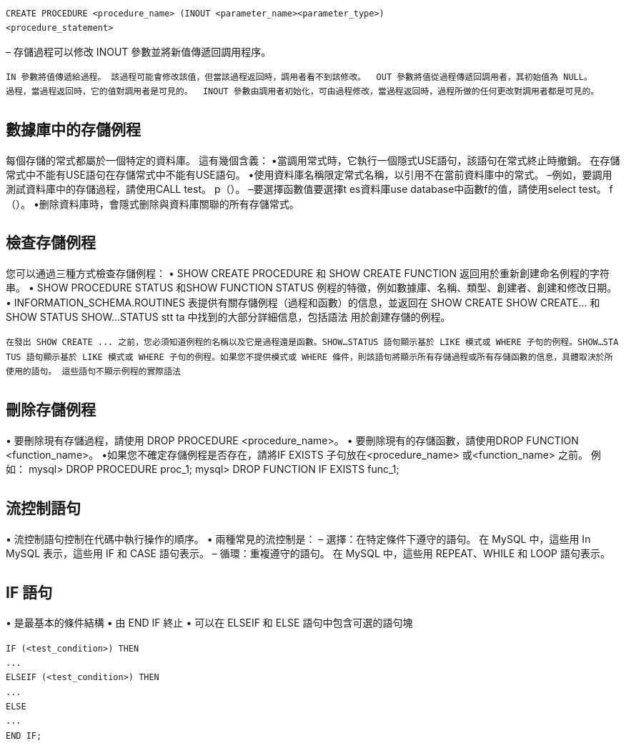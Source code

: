```
CREATE PROCEDURE <procedure_name> (INOUT <parameter_name><parameter_type>)
<procedure_statement>
```
– 存儲過程可以修改 INOUT 參數並將新值傳遞回調用程序。
```
IN 參數將值傳遞給過程。 該過程可能會修改該值，但當該過程返回時，調用者看不到該修改。  OUT 參數將值從過程傳遞回調用者，其初始值為 NULL。
過程，當過程返回時，它的值對調用者是可見的。  INOUT 參數由調用者初始化，可由過程修改，當過程返回時，過程所做的任何更改對調用者都是可見的。
```

## 數據庫中的存儲例程
每個存儲的常式都屬於一個特定的資料庫。 這有幾個含義：
•當調用常式時，它執行一個隱式USE語句，該語句在常式終止時撤銷。 在存儲常式中不能有USE語句在存儲常式中不能有USE語句。
•使用資料庫名稱限定常式名稱，以引用不在當前資料庫中的常式。
–例如，要調用測試資料庫中的存儲過程，請使用CALL test。 p（）。
–要選擇函數值要選擇t es資料庫use database中函數f的值，請使用select test。 f（）。
•删除資料庫時，會隱式删除與資料庫關聯的所有存儲常式。

## 檢查存儲例程 
您可以通過三種方式檢查存儲例程： 
• SHOW CREATE PROCEDURE 和 SHOW CREATE FUNCTION 返回用於重新創建命名例程的字符串。
• SHOW PROCEDURE STATUS 和SHOW FUNCTION STATUS 例程的特徵，例如數據庫、名稱、類型、創建者、創建和修改日期。
• INFORMATION_SCHEMA.ROUTINES 表提供有關存儲例程（過程和函數）的信息，並返回在 SHOW CREATE SHOW CREATE... 和 SHOW STATUS SHOW...STATUS stt ta 中找到的大部分詳細信息，包括語法 用於創建存儲的例程。
```
在發出 SHOW CREATE ... 之前，您必須知道例程的名稱以及它是過程還是函數。SHOW…STATUS 語句顯示基於 LIKE 模式或 WHERE 子句的例程。SHOW…STATUS 語句顯示基於 LIKE 模式或 WHERE 子句的例程。如果您不提供模式或 WHERE 條件，則該語句將顯示所有存儲過程或所有存儲函數的信息，具體取決於所使用的語句。 這些語句不顯示例程的實際語法
```


## 刪除存儲例程
• 要刪除現有存儲過程，請使用 DROP PROCEDURE <procedure_name>。
• 要刪除現有的存儲函數，請使用DROP FUNCTION <function_name>。
•如果您不確定存儲例程是否存在，請將IF EXISTS 子句放在<procedure_name> 或<function_name> 之前。 例如：
mysql> DROP PROCEDURE proc_1;
mysql> DROP FUNCTION IF EXISTS func_1;

## 流控制語句 
• 流控制語句控制在代碼中執行操作的順序。
• 兩種常見的流控制是： 
– 選擇：在特定條件下遵守的語句。
在 MySQL 中，這些用 In MySQL 表示，這些用 IF 和 CASE 語句表示。
– 循環：重複遵守的語句。 在 MySQL 中，這些用 REPEAT、WHILE 和 LOOP 語句表示。
```高級編程語言具有使您能夠控制執行流程的語句。  MySQL 還提供了流控制語句，允許您控制存儲例程中的程序流
```

## IF 語句 
• 是最基本的條件結構 
• 由 END IF 終止
• 可以在 ELSEIF 和 ELSE 語句中包含可選的語句塊
```
IF (<test_condition>) THEN
...
ELSEIF (<test_condition>) THEN
...
ELSE
...
END IF;
```
